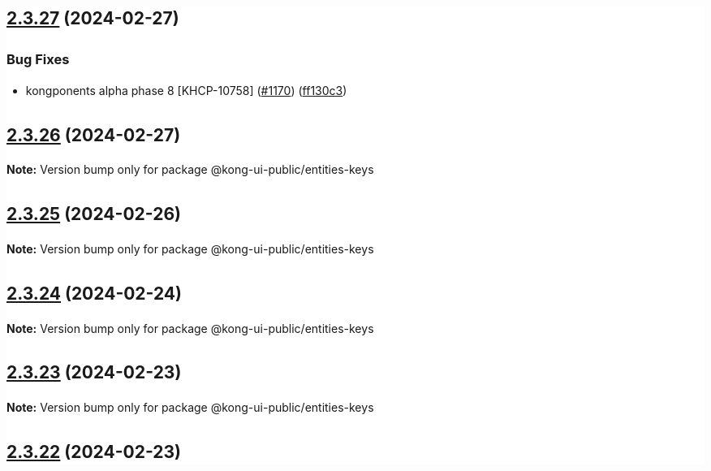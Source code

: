 



## [2.3.27](https://github.com/Kong/public-ui-components/compare/@kong-ui-public/entities-keys@2.3.26...@kong-ui-public/entities-keys@2.3.27) (2024-02-27)


### Bug Fixes

* kongponents alpha phase 8 [KHCP-10758] ([#1170](https://github.com/Kong/public-ui-components/issues/1170)) ([ff130c3](https://github.com/Kong/public-ui-components/commit/ff130c3c9f1af9e9fcb09fb8c23ae758cc0a5ae2))





## [2.3.26](https://github.com/Kong/public-ui-components/compare/@kong-ui-public/entities-keys@2.3.25...@kong-ui-public/entities-keys@2.3.26) (2024-02-27)

**Note:** Version bump only for package @kong-ui-public/entities-keys





## [2.3.25](https://github.com/Kong/public-ui-components/compare/@kong-ui-public/entities-keys@2.3.24...@kong-ui-public/entities-keys@2.3.25) (2024-02-26)

**Note:** Version bump only for package @kong-ui-public/entities-keys





## [2.3.24](https://github.com/Kong/public-ui-components/compare/@kong-ui-public/entities-keys@2.3.23...@kong-ui-public/entities-keys@2.3.24) (2024-02-24)

**Note:** Version bump only for package @kong-ui-public/entities-keys





## [2.3.23](https://github.com/Kong/public-ui-components/compare/@kong-ui-public/entities-keys@2.3.22...@kong-ui-public/entities-keys@2.3.23) (2024-02-23)

**Note:** Version bump only for package @kong-ui-public/entities-keys





## [2.3.22](https://github.com/Kong/public-ui-components/compare/@kong-ui-public/entities-keys@2.3.21...@kong-ui-public/entities-keys@2.3.22) (2024-02-23)

